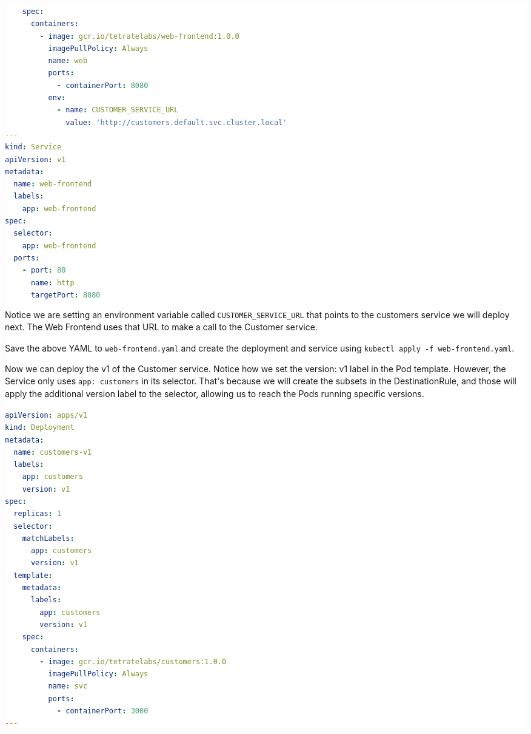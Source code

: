 ```yaml
    spec:
      containers:
        - image: gcr.io/tetratelabs/web-frontend:1.0.0
          imagePullPolicy: Always
          name: web
          ports:
            - containerPort: 8080
          env:
            - name: CUSTOMER_SERVICE_URL
              value: 'http://customers.default.svc.cluster.local'
---
kind: Service
apiVersion: v1
metadata:
  name: web-frontend
  labels:
    app: web-frontend
spec:
  selector:
    app: web-frontend
  ports:
    - port: 80
      name: http
      targetPort: 8080
```

Notice we are setting an environment variable called `CUSTOMER_SERVICE_URL` that points to the customers service we will deploy next. The Web Frontend uses that URL to make a call to the Customer service.

Save the above YAML to `web-frontend.yaml` and create the deployment and service using `kubectl apply -f web-frontend.yaml`.

Now we can deploy the v1 of the Customer service. Notice how we set the version: v1 label in the Pod template. However, the Service only uses `app: customers` in its selector. That's because we will create the subsets in the DestinationRule, and those will apply the additional version label to the selector, allowing us to reach the Pods running specific versions.

```yaml
apiVersion: apps/v1
kind: Deployment
metadata:
  name: customers-v1
  labels:
    app: customers
    version: v1
spec:
  replicas: 1
  selector:
    matchLabels:
      app: customers
      version: v1
  template:
    metadata:
      labels:
        app: customers
        version: v1
    spec:
      containers:
        - image: gcr.io/tetratelabs/customers:1.0.0
          imagePullPolicy: Always
          name: svc
          ports:
            - containerPort: 3000
---
```